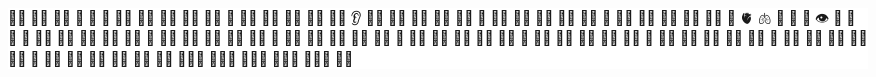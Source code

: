 <span class="f u" title="FLEXED BICEPS: MEDIUM SKIN TONE">💪🏽</span> <span class="f u" title="FLEXED BICEPS: MEDIUM-DARK SKIN TONE">💪🏾</span> <span class="f u" title="FLEXED BICEPS: DARK SKIN TONE">💪🏿</span> <span class="f u" title="MECHANICAL ARM">🦾</span> <span class="f u" title="MECHANICAL LEG">🦿</span> <span class="f u" title="LEG">🦵</span> <span class="f u" title="LEG: LIGHT SKIN TONE">🦵🏻</span> <span class="f u" title="LEG: MEDIUM-LIGHT SKIN TONE">🦵🏼</span> <span class="f u" title="LEG: MEDIUM SKIN TONE">🦵🏽</span> <span class="f u" title="LEG: MEDIUM-DARK SKIN TONE">🦵🏾</span> <span class="f u" title="LEG: DARK SKIN TONE">🦵🏿</span> <span class="f u" title="FOOT">🦶</span> <span class="f u" title="FOOT: LIGHT SKIN TONE">🦶🏻</span> <span class="f u" title="FOOT: MEDIUM-LIGHT SKIN TONE">🦶🏼</span> <span class="f u" title="FOOT: MEDIUM SKIN TONE">🦶🏽</span> <span class="f u" title="FOOT: MEDIUM-DARK SKIN TONE">🦶🏾</span> <span class="f u" title="FOOT: DARK SKIN TONE">🦶🏿</span> <span class="f u" title="EAR">👂</span> <span class="f u" title="EAR: LIGHT SKIN TONE">👂🏻</span> <span class="f u" title="EAR: MEDIUM-LIGHT SKIN TONE">👂🏼</span> <span class="f u" title="EAR: MEDIUM SKIN TONE">👂🏽</span> <span class="f u" title="EAR: MEDIUM-DARK SKIN TONE">👂🏾</span> <span class="f u" title="EAR: DARK SKIN TONE">👂🏿</span> <span class="f u" title="EAR WITH HEARING AID">🦻</span> <span class="f u" title="EAR WITH HEARING AID: LIGHT SKIN TONE">🦻🏻</span> <span class="f u" title="EAR WITH HEARING AID: MEDIUM-LIGHT SKIN TONE">🦻🏼</span> <span class="f u" title="EAR WITH HEARING AID: MEDIUM SKIN TONE">🦻🏽</span> <span class="f u" title="EAR WITH HEARING AID: MEDIUM-DARK SKIN TONE">🦻🏾</span> <span class="f u" title="EAR WITH HEARING AID: DARK SKIN TONE">🦻🏿</span> <span class="f u" title="NOSE">👃</span> <span class="f u" title="NOSE: LIGHT SKIN TONE">👃🏻</span> <span class="f u" title="NOSE: MEDIUM-LIGHT SKIN TONE">👃🏼</span> <span class="f u" title="NOSE: MEDIUM SKIN TONE">👃🏽</span> <span class="f u" title="NOSE: MEDIUM-DARK SKIN TONE">👃🏾</span> <span class="f u" title="NOSE: DARK SKIN TONE">👃🏿</span> <span class="f u" title="BRAIN">🧠</span> <span class="f u" title="ANATOMICAL HEART">🫀</span> <span class="f u" title="LUNGS">🫁</span> <span class="f u" title="TOOTH">🦷</span> <span class="f u" title="BONE">🦴</span> <span class="f u" title="EYES">👀</span> <span class="f u" title="EYE">👁</span> <span class="f u" title="TONGUE">👅</span> <span class="f u" title="MOUTH">👄</span> <span class="f u" title="BITING LIP">🫦</span> <span class="f u" title="BABY">👶</span> <span class="f u" title="BABY: LIGHT SKIN TONE">👶🏻</span> <span class="f u" title="BABY: MEDIUM-LIGHT SKIN TONE">👶🏼</span> <span class="f u" title="BABY: MEDIUM SKIN TONE">👶🏽</span> <span class="f u" title="BABY: MEDIUM-DARK SKIN TONE">👶🏾</span> <span class="f u" title="BABY: DARK SKIN TONE">👶🏿</span> <span class="f u" title="CHILD">🧒</span> <span class="f u" title="CHILD: LIGHT SKIN TONE">🧒🏻</span> <span class="f u" title="CHILD: MEDIUM-LIGHT SKIN TONE">🧒🏼</span> <span class="f u" title="CHILD: MEDIUM SKIN TONE">🧒🏽</span> <span class="f u" title="CHILD: MEDIUM-DARK SKIN TONE">🧒🏾</span> <span class="f u" title="CHILD: DARK SKIN TONE">🧒🏿</span> <span class="f u" title="BOY">👦</span> <span class="f u" title="BOY: LIGHT SKIN TONE">👦🏻</span> <span class="f u" title="BOY: MEDIUM-LIGHT SKIN TONE">👦🏼</span> <span class="f u" title="BOY: MEDIUM SKIN TONE">👦🏽</span> <span class="f u" title="BOY: MEDIUM-DARK SKIN TONE">👦🏾</span> <span class="f u" title="BOY: DARK SKIN TONE">👦🏿</span> <span class="f u" title="GIRL">👧</span> <span class="f u" title="GIRL: LIGHT SKIN TONE">👧🏻</span> <span class="f u" title="GIRL: MEDIUM-LIGHT SKIN TONE">👧🏼</span> <span class="f u" title="GIRL: MEDIUM SKIN TONE">👧🏽</span> <span class="f u" title="GIRL: MEDIUM-DARK SKIN TONE">👧🏾</span> <span class="f u" title="GIRL: DARK SKIN TONE">👧🏿</span> <span class="f u" title="ADULT">🧑</span> <span class="f u" title="PERSON: LIGHT SKIN TONE">🧑🏻</span> <span class="f u" title="PERSON: MEDIUM-LIGHT SKIN TONE">🧑🏼</span> <span class="f u" title="PERSON: MEDIUM SKIN TONE">🧑🏽</span> <span class="f u" title="PERSON: MEDIUM-DARK SKIN TONE">🧑🏾</span> <span class="f u" title="PERSON: DARK SKIN TONE">🧑🏿</span> <span class="f u" title="PERSON WITH BLOND HAIR">👱</span> <span class="f u" title="PERSON: LIGHT SKIN TONE, BLOND HAIR">👱🏻</span> <span class="f u" title="PERSON: MEDIUM-LIGHT SKIN TONE, BLOND HAIR">👱🏼</span> <span class="f u" title="PERSON: MEDIUM SKIN TONE, BLOND HAIR">👱🏽</span> <span class="f u" title="PERSON: MEDIUM-DARK SKIN TONE, BLOND HAIR">👱🏾</span> <span class="f u" title="PERSON: DARK SKIN TONE, BLOND HAIR">👱🏿</span> <span class="f u" title="MAN">👨</span> <span class="f u" title="MAN: LIGHT SKIN TONE">👨🏻</span> <span class="f u" title="MAN: MEDIUM-LIGHT SKIN TONE">👨🏼</span> <span class="f u" title="MAN: MEDIUM SKIN TONE">👨🏽</span> <span class="f u" title="MAN: MEDIUM-DARK SKIN TONE">👨🏾</span> <span class="f u" title="MAN: DARK SKIN TONE">👨🏿</span> <span class="f u" title="BEARDED PERSON">🧔</span> <span class="f u" title="PERSON: LIGHT SKIN TONE, BEARD">🧔🏻</span> <span class="f u" title="PERSON: MEDIUM-LIGHT SKIN TONE, BEARD">🧔🏼</span> <span class="f u" title="PERSON: MEDIUM SKIN TONE, BEARD">🧔🏽</span> <span class="f u" title="PERSON: MEDIUM-DARK SKIN TONE, BEARD">🧔🏾</span> <span class="f u" title="PERSON: DARK SKIN TONE, BEARD">🧔🏿</span> <span class="f u" title="MAN: BEARD">🧔‍♂️</span> <span class="f u" title="MAN: LIGHT SKIN TONE, BEARD">🧔🏻‍♂️</span> <span class="f u" title="MAN: MEDIUM-LIGHT SKIN TONE, BEARD">🧔🏼‍♂️</span> <span class="f u" title="MAN: MEDIUM SKIN TONE, BEARD">🧔🏽‍♂️</span> <span class="f u" title="MAN: MEDIUM-DARK SKIN TONE, BEARD">🧔🏾‍♂️</span> <span class="f u" title="MAN: DARK SKIN TONE, BEARD">🧔🏿‍♂️</span> <span class="f u" title="WOMAN: BEARD">🧔‍♀️</span>